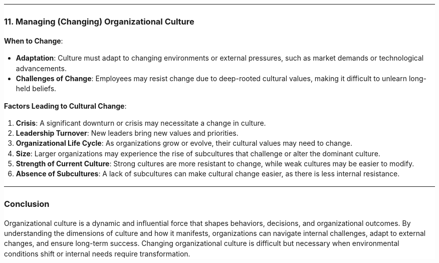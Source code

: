 
---

### **11. Managing (Changing) Organizational Culture**

**When to Change**:

- **Adaptation**: Culture must adapt to changing environments or external pressures, such as market demands or technological advancements.
- **Challenges of Change**: Employees may resist change due to deep-rooted cultural values, making it difficult to unlearn long-held beliefs.

**Factors Leading to Cultural Change**:

1. **Crisis**: A significant downturn or crisis may necessitate a change in culture.
2. **Leadership Turnover**: New leaders bring new values and priorities.
3. **Organizational Life Cycle**: As organizations grow or evolve, their cultural values may need to change.
4. **Size**: Larger organizations may experience the rise of subcultures that challenge or alter the dominant culture.
5. **Strength of Current Culture**: Strong cultures are more resistant to change, while weak cultures may be easier to modify.
6. **Absence of Subcultures**: A lack of subcultures can make cultural change easier, as there is less internal resistance.

---

### **Conclusion**

Organizational culture is a dynamic and influential force that shapes behaviors, decisions, and organizational outcomes. By understanding the dimensions of culture and how it manifests, organizations can navigate internal challenges, adapt to external changes, and ensure long-term success. Changing organizational culture is difficult but necessary when environmental conditions shift or internal needs require transformation.
